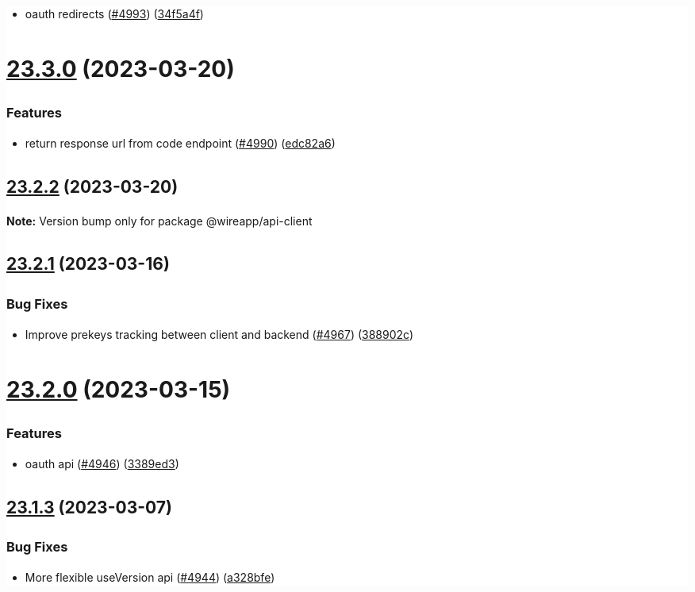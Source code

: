 * oauth redirects ([#4993](https://github.com/wireapp/wire-web-packages/issues/4993)) ([34f5a4f](https://github.com/wireapp/wire-web-packages/commit/34f5a4f975c753d405c7fe5cdb822e9cdfd56bd4))

# [23.3.0](https://github.com/wireapp/wire-web-packages/compare/@wireapp/api-client@23.2.2...@wireapp/api-client@23.3.0) (2023-03-20)

### Features

* return response url from code endpoint ([#4990](https://github.com/wireapp/wire-web-packages/issues/4990)) ([edc82a6](https://github.com/wireapp/wire-web-packages/commit/edc82a61811401191cc4d438211ad570ede1999e))

## [23.2.2](https://github.com/wireapp/wire-web-packages/compare/@wireapp/api-client@23.2.1...@wireapp/api-client@23.2.2) (2023-03-20)

**Note:** Version bump only for package @wireapp/api-client

## [23.2.1](https://github.com/wireapp/wire-web-packages/compare/@wireapp/api-client@23.2.0...@wireapp/api-client@23.2.1) (2023-03-16)

### Bug Fixes

* Improve prekeys tracking between client and backend ([#4967](https://github.com/wireapp/wire-web-packages/issues/4967)) ([388902c](https://github.com/wireapp/wire-web-packages/commit/388902cf08f0f5394143bad44f850683f6c3daff))

# [23.2.0](https://github.com/wireapp/wire-web-packages/compare/@wireapp/api-client@23.1.3...@wireapp/api-client@23.2.0) (2023-03-15)

### Features

* oauth api ([#4946](https://github.com/wireapp/wire-web-packages/issues/4946)) ([3389ed3](https://github.com/wireapp/wire-web-packages/commit/3389ed3e703443f47d09dfecd452a9c452548623))

## [23.1.3](https://github.com/wireapp/wire-web-packages/compare/@wireapp/api-client@23.1.2...@wireapp/api-client@23.1.3) (2023-03-07)

### Bug Fixes

* More flexible useVersion api ([#4944](https://github.com/wireapp/wire-web-packages/issues/4944)) ([a328bfe](https://github.com/wireapp/wire-web-packages/commit/a328bfe85359fd371256e79b2545b50f89636ec2))
